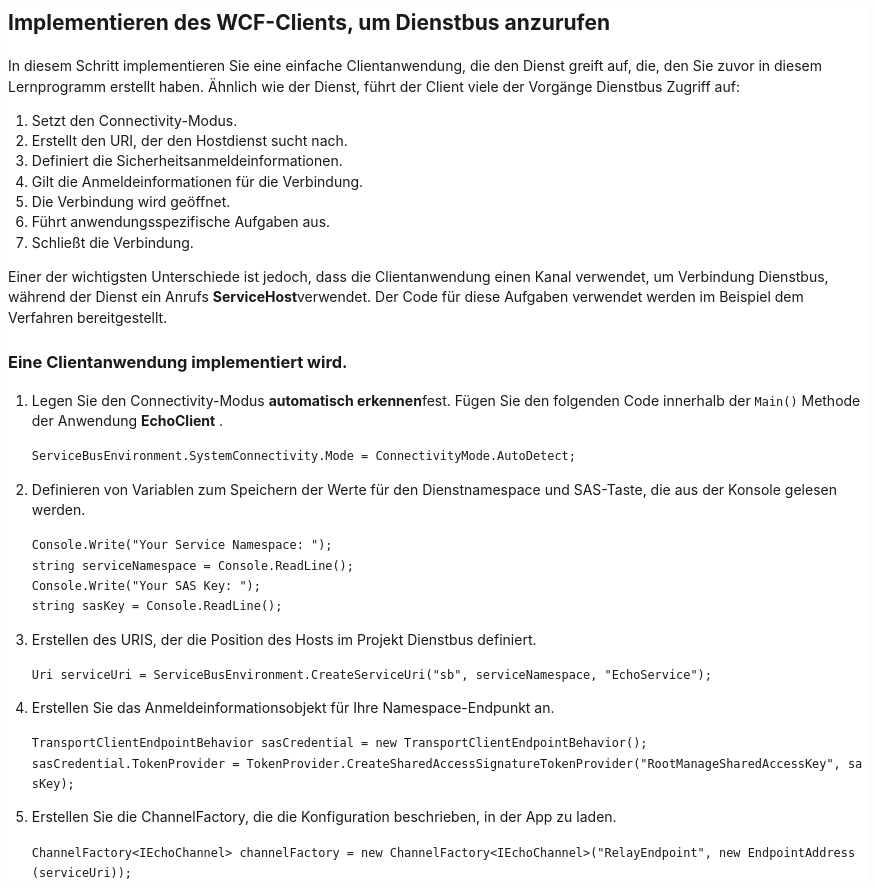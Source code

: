 ## <a name="implement-the-wcf-client-to-call-service-bus"></a>Implementieren des WCF-Clients, um Dienstbus anzurufen

In diesem Schritt implementieren Sie eine einfache Clientanwendung, die den Dienst greift auf, die, den Sie zuvor in diesem Lernprogramm erstellt haben. Ähnlich wie der Dienst, führt der Client viele der Vorgänge Dienstbus Zugriff auf:

1. Setzt den Connectivity-Modus.
1. Erstellt den URI, der den Hostdienst sucht nach.
1. Definiert die Sicherheitsanmeldeinformationen.
1. Gilt die Anmeldeinformationen für die Verbindung.
1. Die Verbindung wird geöffnet.
1. Führt anwendungsspezifische Aufgaben aus.
1. Schließt die Verbindung.

Einer der wichtigsten Unterschiede ist jedoch, dass die Clientanwendung einen Kanal verwendet, um Verbindung Dienstbus, während der Dienst ein Anrufs **ServiceHost**verwendet. Der Code für diese Aufgaben verwendet werden im Beispiel dem Verfahren bereitgestellt.

### <a name="to-implement-a-client-application"></a>Eine Clientanwendung implementiert wird.

1. Legen Sie den Connectivity-Modus **automatisch erkennen**fest. Fügen Sie den folgenden Code innerhalb der `Main()` Methode der Anwendung **EchoClient** .

    ```
    ServiceBusEnvironment.SystemConnectivity.Mode = ConnectivityMode.AutoDetect;
    ```

1. Definieren von Variablen zum Speichern der Werte für den Dienstnamespace und SAS-Taste, die aus der Konsole gelesen werden.

    ```
    Console.Write("Your Service Namespace: ");
    string serviceNamespace = Console.ReadLine();
    Console.Write("Your SAS Key: ");
    string sasKey = Console.ReadLine();
    ```

1. Erstellen des URIS, der die Position des Hosts im Projekt Dienstbus definiert.

    ```
    Uri serviceUri = ServiceBusEnvironment.CreateServiceUri("sb", serviceNamespace, "EchoService");
    ```

1. Erstellen Sie das Anmeldeinformationsobjekt für Ihre Namespace-Endpunkt an.

    ```
    TransportClientEndpointBehavior sasCredential = new TransportClientEndpointBehavior();
    sasCredential.TokenProvider = TokenProvider.CreateSharedAccessSignatureTokenProvider("RootManageSharedAccessKey", sasKey);
    ```

1. Erstellen Sie die ChannelFactory, die die Konfiguration beschrieben, in der App zu laden.

    ```
    ChannelFactory<IEchoChannel> channelFactory = new ChannelFactory<IEchoChannel>("RelayEndpoint", new EndpointAddress(serviceUri));
    ```
